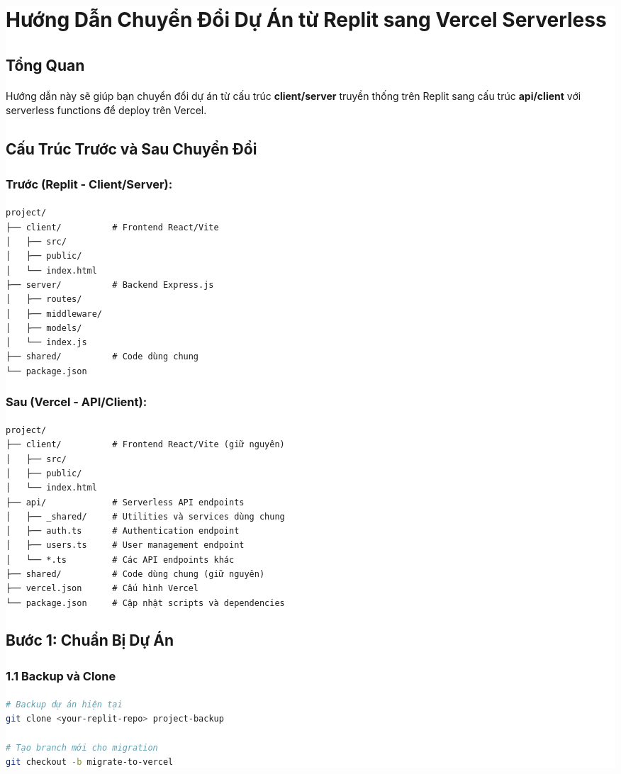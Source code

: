 # Hướng Dẫn Chuyển Đổi Dự Án từ Replit sang Vercel Serverless

## Tổng Quan

Hướng dẫn này sẽ giúp bạn chuyển đổi dự án từ cấu trúc **client/server** truyền thống trên Replit sang cấu trúc **api/client** với serverless functions để deploy trên Vercel.

## Cấu Trúc Trước và Sau Chuyển Đổi

### Trước (Replit - Client/Server):
```
project/
├── client/          # Frontend React/Vite
│   ├── src/
│   ├── public/
│   └── index.html
├── server/          # Backend Express.js
│   ├── routes/
│   ├── middleware/
│   ├── models/
│   └── index.js
├── shared/          # Code dùng chung
└── package.json
```

### Sau (Vercel - API/Client):
```
project/
├── client/          # Frontend React/Vite (giữ nguyên)
│   ├── src/
│   ├── public/
│   └── index.html
├── api/             # Serverless API endpoints
│   ├── _shared/     # Utilities và services dùng chung
│   ├── auth.ts      # Authentication endpoint
│   ├── users.ts     # User management endpoint
│   └── *.ts         # Các API endpoints khác
├── shared/          # Code dùng chung (giữ nguyên)
├── vercel.json      # Cấu hình Vercel
└── package.json     # Cập nhật scripts và dependencies
```

## Bước 1: Chuẩn Bị Dự Án

### 1.1 Backup và Clone
```bash
# Backup dự án hiện tại
git clone <your-replit-repo> project-backup

# Tạo branch mới cho migration
git checkout -b migrate-to-vercel
```
